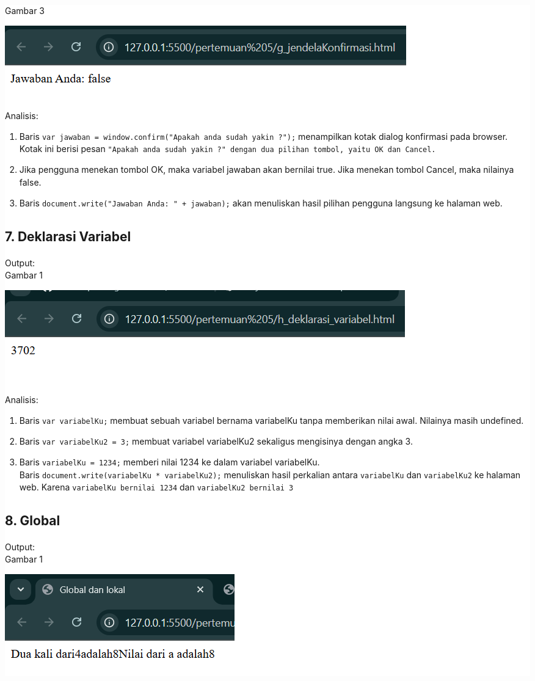 Gambar 3

![](imgOutput/6.jendalaPeringatanNo.png)

Analisis:
1. Baris `var jawaban = window.confirm("Apakah anda sudah yakin ?");` menampilkan kotak dialog konfirmasi pada browser. Kotak ini berisi pesan `"Apakah anda sudah yakin ?" dengan dua pilihan tombol, yaitu OK dan Cancel.`

2. Jika pengguna menekan tombol OK, maka variabel jawaban akan bernilai true. Jika menekan tombol Cancel, maka nilainya false.

3. Baris `document.write("Jawaban Anda: " + jawaban);` akan menuliskan hasil pilihan pengguna langsung ke halaman web.



<h2>7. Deklarasi Variabel</h2>

Output:<br>
Gambar 1

![](imgOutput/7.DeklarasiVAriabel.png)

Analisis:
1. Baris `var variabelKu;` membuat sebuah variabel bernama variabelKu tanpa memberikan nilai awal. Nilainya masih undefined.

2. Baris `var variabelKu2 = 3;` membuat variabel variabelKu2 sekaligus mengisinya dengan angka 3.

3. Baris `variabelKu = 1234;` memberi nilai 1234 ke dalam variabel variabelKu.<br>
Baris `document.write(variabelKu * variabelKu2);` menuliskan hasil perkalian antara `variabelKu` dan `variabelKu2` ke halaman web. Karena `variabelKu bernilai 1234` dan `variabelKu2 bernilai 3`

<h2>8. Global</h2>

Output:<br>
Gambar 1

![](imgOutput/8.global.png)
